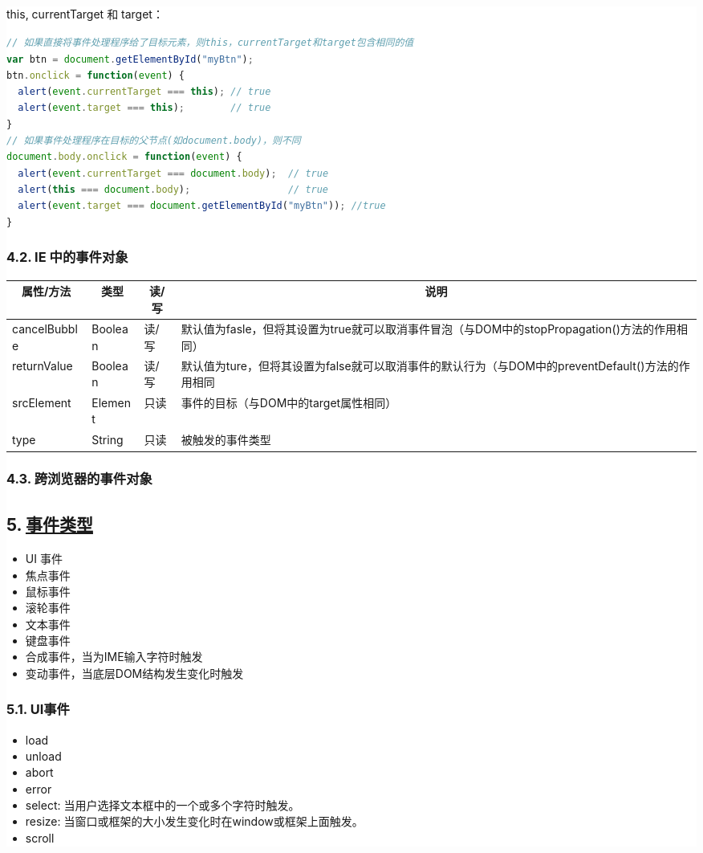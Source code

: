 this, currentTarget 和 target：

```js
// 如果直接将事件处理程序给了目标元素，则this，currentTarget和target包含相同的值
var btn = document.getElementById("myBtn");
btn.onclick = function(event) {
  alert(event.currentTarget === this); // true
  alert(event.target === this);        // true
}
// 如果事件处理程序在目标的父节点(如document.body)，则不同
document.body.onclick = function(event) {
  alert(event.currentTarget === document.body);  // true
  alert(this === document.body);                 // true
  alert(event.target === document.getElementById("myBtn")); //true
}
```

### 4.2. IE 中的事件对象

| 属性/方法 | 类型 | 读/写 | 说明 |
| --- | --- | --- | --- |
| cancelBubble | Boolean | 读/写 | 默认值为fasle，但将其设置为true就可以取消事件冒泡（与DOM中的stopPropagation()方法的作用相同） |
| returnValue | Boolean | 读/写 | 默认值为ture，但将其设置为false就可以取消事件的默认行为（与DOM中的preventDefault()方法的作用相同 |
| srcElement | Element | 只读 | 事件的目标（与DOM中的target属性相同） |
| type | String | 只读 | 被触发的事件类型 |

### 4.3. 跨浏览器的事件对象

## 5. [事件类型](https://developer.mozilla.org/en-US/docs/Web/Events)

* UI 事件
* 焦点事件
* 鼠标事件
* 滚轮事件
* 文本事件
* 键盘事件
* 合成事件，当为IME输入字符时触发
* 变动事件，当底层DOM结构发生变化时触发

### 5.1. UI事件

* load
* unload
* abort
* error
* select: 当用户选择文本框中的一个或多个字符时触发。
* resize: 当窗口或框架的大小发生变化时在window或框架上面触发。
* scroll
